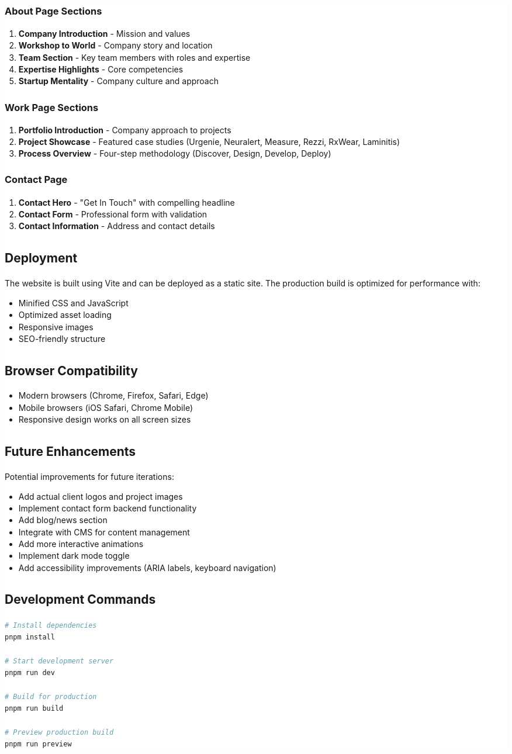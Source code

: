 ### About Page Sections
1. **Company Introduction** - Mission and values
2. **Workshop to World** - Company story and location
3. **Team Section** - Key team members with roles and expertise
4. **Expertise Highlights** - Core competencies
5. **Startup Mentality** - Company culture and approach

### Work Page Sections
1. **Portfolio Introduction** - Company approach to projects
2. **Project Showcase** - Featured case studies (Urgenie, Neuralert, Measure, Rezzi, RxWear, Laminitis)
3. **Process Overview** - Four-step methodology (Discover, Design, Develop, Deploy)

### Contact Page
1. **Contact Hero** - "Get In Touch" with compelling headline
2. **Contact Form** - Professional form with validation
3. **Contact Information** - Address and contact details

## Deployment

The website is built using Vite and can be deployed as a static site. The production build is optimized for performance with:
- Minified CSS and JavaScript
- Optimized asset loading
- Responsive images
- SEO-friendly structure

## Browser Compatibility

- Modern browsers (Chrome, Firefox, Safari, Edge)
- Mobile browsers (iOS Safari, Chrome Mobile)
- Responsive design works on all screen sizes

## Future Enhancements

Potential improvements for future iterations:
- Add actual client logos and project images
- Implement contact form backend functionality
- Add blog/news section
- Integrate with CMS for content management
- Add more interactive animations
- Implement dark mode toggle
- Add accessibility improvements (ARIA labels, keyboard navigation)

## Development Commands

```bash
# Install dependencies
pnpm install

# Start development server
pnpm run dev

# Build for production
pnpm run build

# Preview production build
pnpm run preview
```
